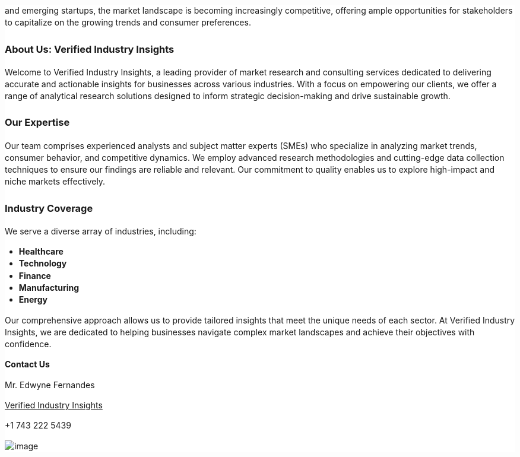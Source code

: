 and emerging startups, the market landscape is becoming increasingly competitive, offering ample opportunities for stakeholders to capitalize on the growing trends and consumer preferences.</p><h3>About Us: Verified Industry Insights</h3><p>Welcome to Verified Industry Insights, a leading provider of market research and consulting services dedicated to delivering accurate and actionable insights for businesses across various industries. With a focus on empowering our clients, we offer a range of analytical research solutions designed to inform strategic decision-making and drive sustainable growth.</p><h3>Our Expertise</h3><p>Our team comprises experienced analysts and subject matter experts (SMEs) who specialize in analyzing market trends, consumer behavior, and competitive dynamics. We employ advanced research methodologies and cutting-edge data collection techniques to ensure our findings are reliable and relevant. Our commitment to quality enables us to explore high-impact and niche markets effectively.</p><h3>Industry Coverage</h3><p>We serve a diverse array of industries, including:</p><ul><li><strong>Healthcare</strong></li><li><strong>Technology</strong></li><li><strong>Finance</strong></li><li><strong>Manufacturing</strong></li><li><strong>Energy</strong></li></ul><p>Our comprehensive approach allows us to provide tailored insights that meet the unique needs of each sector. At Verified Industry Insights, we are dedicated to helping businesses navigate complex market landscapes and achieve their objectives with confidence.</p><p><strong>Contact Us</strong></p><p>Mr. Edwyne Fernandes</p><p><a href="https://www.verifiedindustryinsights.com/">Verified Industry Insights</a></p><p>+1 743 222 5439</p>
![image](https://github.com/user-attachments/assets/5fb1b780-012e-4374-91ad-593778c2bacf)
